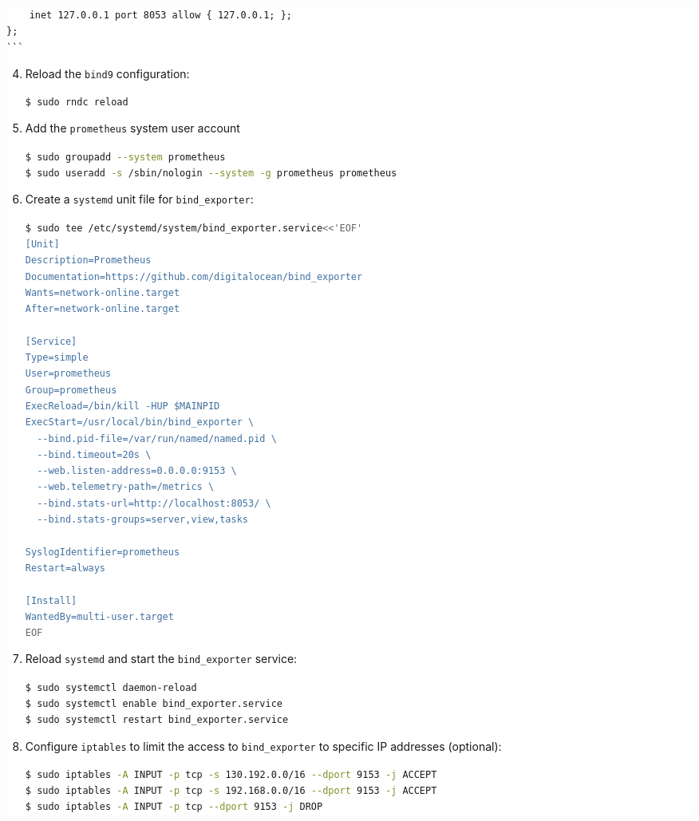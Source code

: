         inet 127.0.0.1 port 8053 allow { 127.0.0.1; };
    };
    ```
4. Reload the `bind9` configuration:
    ```bash
    $ sudo rndc reload
    ```
5. Add the `prometheus` system user account
    ```bash
    $ sudo groupadd --system prometheus
    $ sudo useradd -s /sbin/nologin --system -g prometheus prometheus
    ```
6. Create a `systemd` unit file for `bind_exporter`:
    ```bash
    $ sudo tee /etc/systemd/system/bind_exporter.service<<'EOF'
    [Unit]
    Description=Prometheus
    Documentation=https://github.com/digitalocean/bind_exporter
    Wants=network-online.target
    After=network-online.target

    [Service]
    Type=simple
    User=prometheus
    Group=prometheus
    ExecReload=/bin/kill -HUP $MAINPID
    ExecStart=/usr/local/bin/bind_exporter \
      --bind.pid-file=/var/run/named/named.pid \
      --bind.timeout=20s \
      --web.listen-address=0.0.0.0:9153 \
      --web.telemetry-path=/metrics \
      --bind.stats-url=http://localhost:8053/ \
      --bind.stats-groups=server,view,tasks

    SyslogIdentifier=prometheus
    Restart=always

    [Install]
    WantedBy=multi-user.target
    EOF
    ```
7. Reload `systemd` and start the `bind_exporter` service:
    ```bash
    $ sudo systemctl daemon-reload
    $ sudo systemctl enable bind_exporter.service
    $ sudo systemctl restart bind_exporter.service
    ```
8. Configure `iptables` to limit the access to `bind_exporter` to specific IP addresses (optional):
    ```bash
    $ sudo iptables -A INPUT -p tcp -s 130.192.0.0/16 --dport 9153 -j ACCEPT
    $ sudo iptables -A INPUT -p tcp -s 192.168.0.0/16 --dport 9153 -j ACCEPT
    $ sudo iptables -A INPUT -p tcp --dport 9153 -j DROP
    ```
